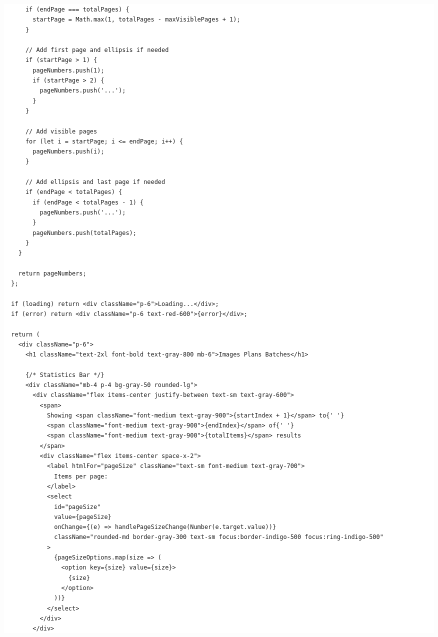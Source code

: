 ```tsx
      if (endPage === totalPages) {
        startPage = Math.max(1, totalPages - maxVisiblePages + 1);
      }
      
      // Add first page and ellipsis if needed
      if (startPage > 1) {
        pageNumbers.push(1);
        if (startPage > 2) {
          pageNumbers.push('...');
        }
      }
      
      // Add visible pages
      for (let i = startPage; i <= endPage; i++) {
        pageNumbers.push(i);
      }
      
      // Add ellipsis and last page if needed
      if (endPage < totalPages) {
        if (endPage < totalPages - 1) {
          pageNumbers.push('...');
        }
        pageNumbers.push(totalPages);
      }
    }
    
    return pageNumbers;
  };

  if (loading) return <div className="p-6">Loading...</div>;
  if (error) return <div className="p-6 text-red-600">{error}</div>;

  return (
    <div className="p-6">
      <h1 className="text-2xl font-bold text-gray-800 mb-6">Images Plans Batches</h1>
      
      {/* Statistics Bar */}
      <div className="mb-4 p-4 bg-gray-50 rounded-lg">
        <div className="flex items-center justify-between text-sm text-gray-600">
          <span>
            Showing <span className="font-medium text-gray-900">{startIndex + 1}</span> to{' '}
            <span className="font-medium text-gray-900">{endIndex}</span> of{' '}
            <span className="font-medium text-gray-900">{totalItems}</span> results
          </span>
          <div className="flex items-center space-x-2">
            <label htmlFor="pageSize" className="text-sm font-medium text-gray-700">
              Items per page:
            </label>
            <select
              id="pageSize"
              value={pageSize}
              onChange={(e) => handlePageSizeChange(Number(e.target.value))}
              className="rounded-md border-gray-300 text-sm focus:border-indigo-500 focus:ring-indigo-500"
            >
              {pageSizeOptions.map(size => (
                <option key={size} value={size}>
                  {size}
                </option>
              ))}
            </select>
          </div>
        </div>
```